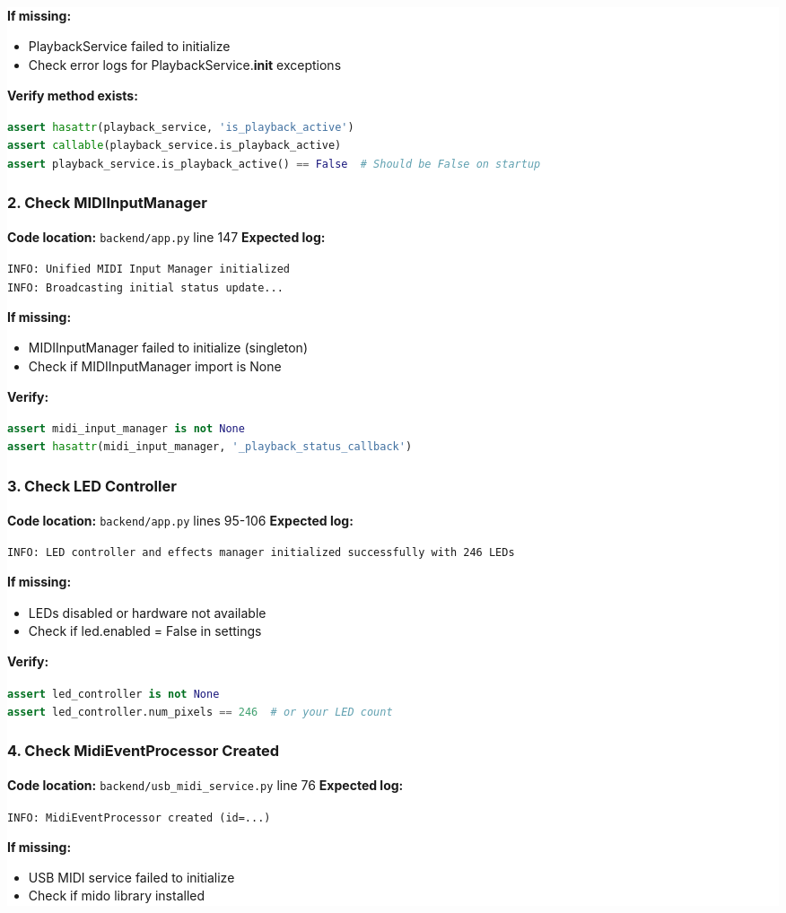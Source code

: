 **If missing:**
- PlaybackService failed to initialize
- Check error logs for PlaybackService.__init__ exceptions

**Verify method exists:**
```python
assert hasattr(playback_service, 'is_playback_active')
assert callable(playback_service.is_playback_active)
assert playback_service.is_playback_active() == False  # Should be False on startup
```

### 2. Check MIDIInputManager

**Code location:** `backend/app.py` line 147
**Expected log:**
```
INFO: Unified MIDI Input Manager initialized
INFO: Broadcasting initial status update...
```

**If missing:**
- MIDIInputManager failed to initialize (singleton)
- Check if MIDIInputManager import is None

**Verify:**
```python
assert midi_input_manager is not None
assert hasattr(midi_input_manager, '_playback_status_callback')
```

### 3. Check LED Controller

**Code location:** `backend/app.py` lines 95-106
**Expected log:**
```
INFO: LED controller and effects manager initialized successfully with 246 LEDs
```

**If missing:**
- LEDs disabled or hardware not available
- Check if led.enabled = False in settings

**Verify:**
```python
assert led_controller is not None
assert led_controller.num_pixels == 246  # or your LED count
```

### 4. Check MidiEventProcessor Created

**Code location:** `backend/usb_midi_service.py` line 76
**Expected log:**
```
INFO: MidiEventProcessor created (id=...)
```

**If missing:**
- USB MIDI service failed to initialize
- Check if mido library installed
